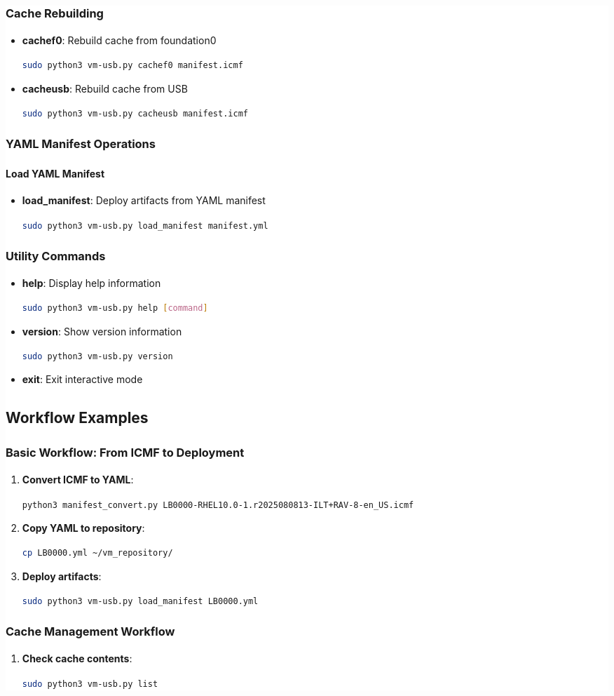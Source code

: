 ### Cache Rebuilding

- **cachef0**: Rebuild cache from foundation0
  ```bash
  sudo python3 vm-usb.py cachef0 manifest.icmf
  ```

- **cacheusb**: Rebuild cache from USB
  ```bash
  sudo python3 vm-usb.py cacheusb manifest.icmf
  ```

### YAML Manifest Operations

#### Load YAML Manifest
- **load_manifest**: Deploy artifacts from YAML manifest
  ```bash
  sudo python3 vm-usb.py load_manifest manifest.yml
  ```

### Utility Commands

- **help**: Display help information
  ```bash
  sudo python3 vm-usb.py help [command]
  ```

- **version**: Show version information
  ```bash
  sudo python3 vm-usb.py version
  ```

- **exit**: Exit interactive mode

## Workflow Examples

### Basic Workflow: From ICMF to Deployment

1. **Convert ICMF to YAML**:
   ```bash
   python3 manifest_convert.py LB0000-RHEL10.0-1.r2025080813-ILT+RAV-8-en_US.icmf
   ```

2. **Copy YAML to repository**:
   ```bash
   cp LB0000.yml ~/vm_repository/
   ```

3. **Deploy artifacts**:
   ```bash
   sudo python3 vm-usb.py load_manifest LB0000.yml
   ```

### Cache Management Workflow

1. **Check cache contents**:
   ```bash
   sudo python3 vm-usb.py list
   ```
